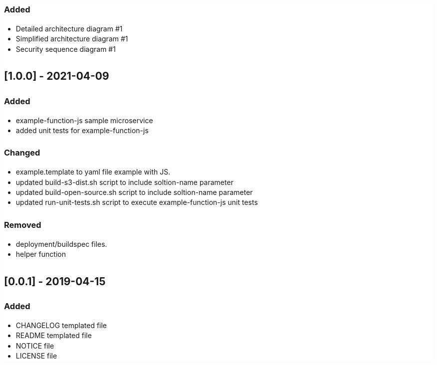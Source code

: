 ### Added

- Detailed architecture diagram #1
- Simplified architecture diagram #1
- Security sequence diagram #1

## [1.0.0] - 2021-04-09

### Added

- example-function-js sample microservice
- added unit tests for example-function-js

### Changed

- example.template to yaml file example with JS.
- updated build-s3-dist.sh script to include soltion-name parameter
- updated build-open-source.sh script to include soltion-name parameter
- updated run-unit-tests.sh script to execute example-function-js unit tests

### Removed

- deployment/buildspec files.
- helper function

## [0.0.1] - 2019-04-15

### Added

- CHANGELOG templated file
- README templated file
- NOTICE file
- LICENSE file
